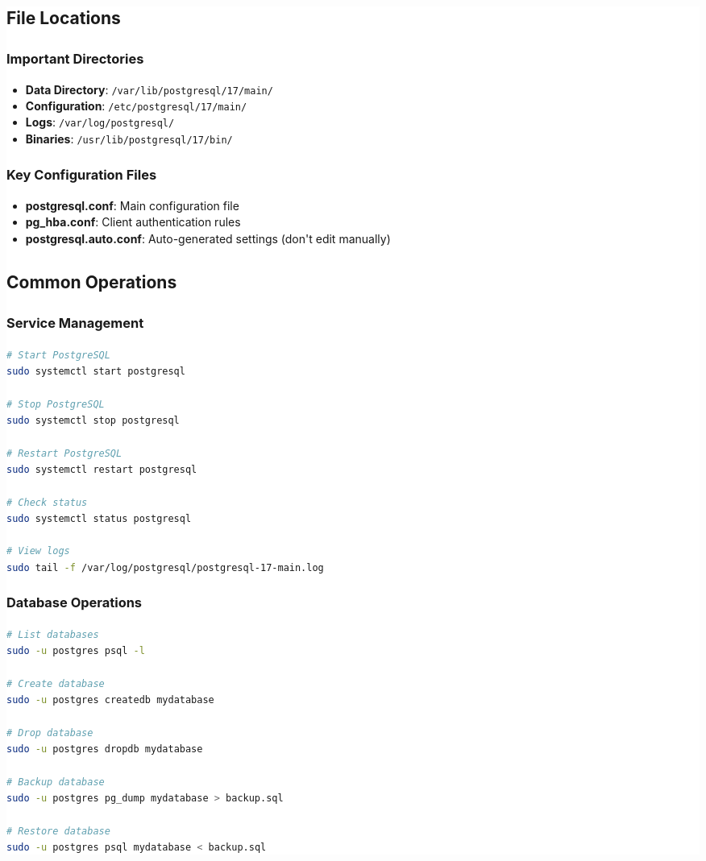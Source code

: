 ## File Locations

### Important Directories
- **Data Directory**: `/var/lib/postgresql/17/main/`
- **Configuration**: `/etc/postgresql/17/main/`
- **Logs**: `/var/log/postgresql/`
- **Binaries**: `/usr/lib/postgresql/17/bin/`

### Key Configuration Files
- **postgresql.conf**: Main configuration file
- **pg_hba.conf**: Client authentication rules
- **postgresql.auto.conf**: Auto-generated settings (don't edit manually)

## Common Operations

### Service Management
```bash
# Start PostgreSQL
sudo systemctl start postgresql

# Stop PostgreSQL
sudo systemctl stop postgresql

# Restart PostgreSQL
sudo systemctl restart postgresql

# Check status
sudo systemctl status postgresql

# View logs
sudo tail -f /var/log/postgresql/postgresql-17-main.log
```

### Database Operations
```bash
# List databases
sudo -u postgres psql -l

# Create database
sudo -u postgres createdb mydatabase

# Drop database
sudo -u postgres dropdb mydatabase

# Backup database
sudo -u postgres pg_dump mydatabase > backup.sql

# Restore database
sudo -u postgres psql mydatabase < backup.sql
```
